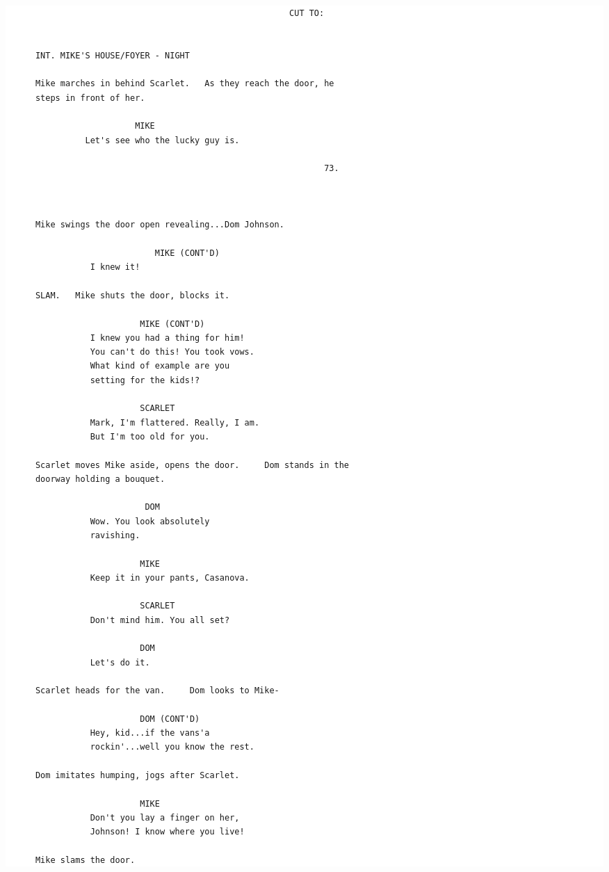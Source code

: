                                                              CUT TO:
          
          
          INT. MIKE'S HOUSE/FOYER - NIGHT
          
          Mike marches in behind Scarlet.   As they reach the door, he
          steps in front of her.
          
                              MIKE
                    Let's see who the lucky guy is.
          
                                                                    73.
          
          
          
          Mike swings the door open revealing...Dom Johnson.
          
                                  MIKE (CONT'D)
                     I knew it!
          
          SLAM.   Mike shuts the door, blocks it.
          
                               MIKE (CONT'D)
                     I knew you had a thing for him!
                     You can't do this! You took vows.
                     What kind of example are you
                     setting for the kids!?
          
                               SCARLET
                     Mark, I'm flattered. Really, I am.
                     But I'm too old for you.
          
          Scarlet moves Mike aside, opens the door.     Dom stands in the
          doorway holding a bouquet.
          
                                DOM
                     Wow. You look absolutely
                     ravishing.
          
                               MIKE
                     Keep it in your pants, Casanova.
          
                               SCARLET
                     Don't mind him. You all set?
          
                               DOM
                     Let's do it.
          
          Scarlet heads for the van.     Dom looks to Mike-
          
                               DOM (CONT'D)
                     Hey, kid...if the vans'a
                     rockin'...well you know the rest.
          
          Dom imitates humping, jogs after Scarlet.
          
                               MIKE
                     Don't you lay a finger on her,
                     Johnson! I know where you live!
          
          Mike slams the door.
          